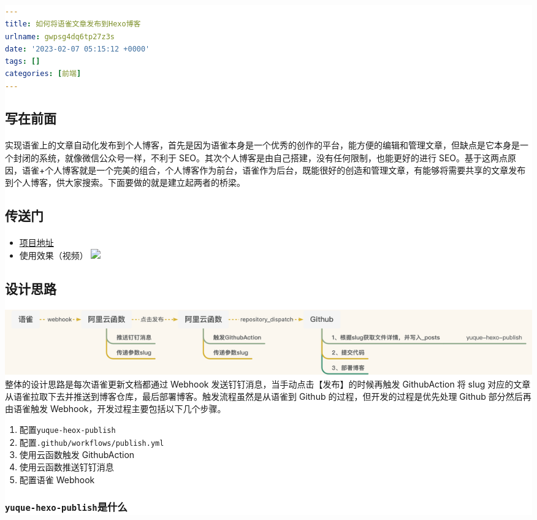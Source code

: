 ```yaml
---
title: 如何将语雀文章发布到Hexo博客
urlname: gwpsg4dq6tp27z3s
date: '2023-02-07 05:15:12 +0000'
tags: []
categories: [前端]
---
```


## 写在前面

实现语雀上的文章自动化发布到个人博客，首先是因为语雀本身是一个优秀的创作的平台，能方便的编辑和管理文章，但缺点是它本身是一个封闭的系统，就像微信公众号一样，不利于 SEO。其次个人博客是由自己搭建，没有任何限制，也能更好的进行 SEO。基于这两点原因，语雀+个人博客就是一个完美的组合，个人博客作为前台，语雀作为后台，既能很好的创造和管理文章，有能够将需要共享的文章发布到个人博客，供大家搜索。下面要做的就是建立起两者的桥梁。



## 传送门

- [项目地址](https://github.com/songxingguo/songxingguo.github.io)
- 使用效果（视频）
  [![](https://raw.githubusercontent.com/songxingguo/songxingguo.github.io/hexo/static/images/FvYEuJlUXy5ADawCvwN-yUw1zlI_.com/mdn/prod_resou/afts/img/A*NNs6TKOR3isAAAAAAAAAAABkARQnAQ)](https://www.yuque.com/songxingguo/devhints/gwpsg4dq6tp27z3s?_lake_card=%7B%22status%22%3A%22done%22%2C%22name%22%3A%22%E5%B1%8F%E5%B9%95%E5%BD%95%E5%88%B62023-02-09%2019.39.30.mov%22%2C%22size%22%3A204453355%2C%22taskId%22%3A%22ua4cb8283-502b-4a55-b53e-7f0a9dd0a84%22%2C%22taskType%22%3A%22upload%22%2C%22url%22%3Anull%2C%22cover%22%3Anull%2C%22videoId%22%3A%22inputs%2Fprod%2Fyuque%2F2023%2F394169%2Fmov%2F1675943595043-2a636a15-97b2-4fd2-9038-a34841d5d6a3.mov%22%2C%22download%22%3Afalse%2C%22__spacing%22%3A%22both%22%2C%22id%22%3A%22pqOSi%22%2C%22margin%22%3A%7B%22top%22%3Atrue%2C%22bottom%22%3Atrue%7D%2C%22card%22%3A%22video%22%7D#pqOSi)

## 设计思路

![](https://raw.githubusercontent.com/songxingguo/songxingguo.github.io/hexo/static/images/FlChHeNiAySN1-R3hmWCTrVo3BxH.jpeg)
整体的设计思路是每次语雀更新文档都通过 Webhook 发送钉钉消息，当手动点击【发布】的时候再触发 GithubAction 将 slug 对应的文章从语雀拉取下去并推送到博客仓库，最后部署博客。触发流程虽然是从语雀到 Github 的过程，但开发的过程是优先处理 Github 部分然后再由语雀触发 Webhook，开发过程主要包括以下几个步骤。

1. 配置`yuque-heox-publish`
2. 配置`.github/workflows/publish.yml`
3. 使用云函数触发 GithubAction
4. 使用云函数推送钉钉消息
5. 配置语雀 Webhook

### `yuque-hexo-publish`是什么
